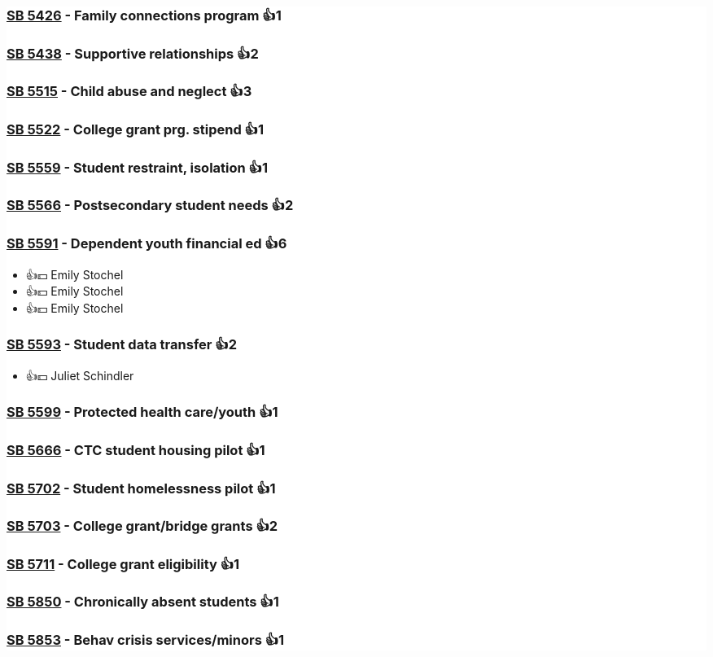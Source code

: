 ### [SB 5426](/bill/2023-24/sb/5426/) - Family connections program 👍1  

### [SB 5438](/bill/2023-24/sb/5438/) - Supportive relationships 👍2  

### [SB 5515](/bill/2023-24/sb/5515/) - Child abuse and neglect 👍3  

### [SB 5522](/bill/2023-24/sb/5522/) - College grant prg. stipend 👍1  

### [SB 5559](/bill/2023-24/sb/5559/) - Student restraint, isolation 👍1  

### [SB 5566](/bill/2023-24/sb/5566/) - Postsecondary student needs 👍2  

### [SB 5591](/bill/2023-24/sb/5591/) - Dependent youth financial ed 👍6  
* 👍💵 Emily Stochel
* 👍💵 Emily Stochel
* 👍💵 Emily Stochel

### [SB 5593](/bill/2023-24/sb/5593/) - Student data transfer 👍2  
* 👍💵 Juliet Schindler

### [SB 5599](/bill/2023-24/sb/5599/) - Protected health care/youth 👍1  

### [SB 5666](/bill/2023-24/sb/5666/) - CTC student housing pilot 👍1  

### [SB 5702](/bill/2023-24/sb/5702/) - Student homelessness pilot 👍1  

### [SB 5703](/bill/2023-24/sb/5703/) - College grant/bridge grants 👍2  

### [SB 5711](/bill/2023-24/sb/5711/) - College grant eligibility 👍1  

### [SB 5850](/bill/2023-24/sb/5850/) - Chronically absent students 👍1  

### [SB 5853](/bill/2023-24/sb/5853/) - Behav crisis services/minors 👍1  
